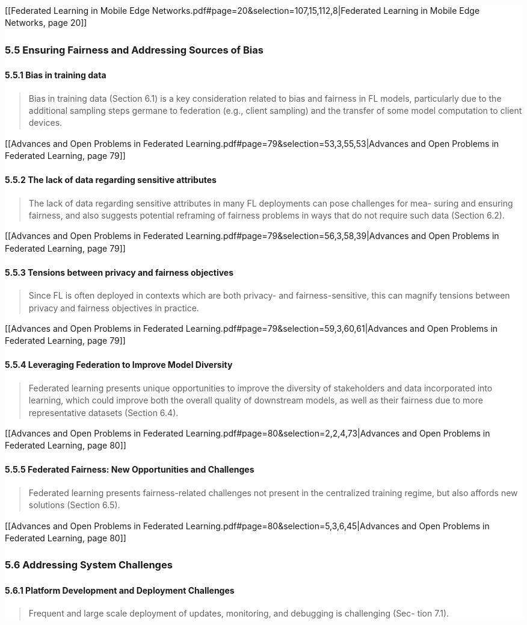 [[Federated Learning in Mobile Edge Networks.pdf#page=20&selection=107,15,112,8|Federated Learning in Mobile Edge Networks, page 20]]

### **5.5 Ensuring Fairness and Addressing Sources of Bias**
#### **5.5.1 Bias in training data**
> Bias in training data (Section 6.1) is a key consideration related to bias and fairness in FL models, particularly due to the additional sampling steps germane to federation (e.g., client sampling) and the transfer of some model computation to client devices.

[[Advances and Open Problems in Federated Learning.pdf#page=79&selection=53,3,55,53|Advances and Open Problems in Federated Learning, page 79]]

#### **5.5.2 The lack of data regarding sensitive attributes**
> The lack of data regarding sensitive attributes in many FL deployments can pose challenges for mea- suring and ensuring fairness, and also suggests potential reframing of fairness problems in ways that do not require such data (Section 6.2).

[[Advances and Open Problems in Federated Learning.pdf#page=79&selection=56,3,58,39|Advances and Open Problems in Federated Learning, page 79]]

#### **5.5.3 Tensions between privacy and fairness objectives**
> Since FL is often deployed in contexts which are both privacy- and fairness-sensitive, this can magnify tensions between privacy and fairness objectives in practice.

[[Advances and Open Problems in Federated Learning.pdf#page=79&selection=59,3,60,61|Advances and Open Problems in Federated Learning, page 79]]

#### **5.5.4 Leveraging Federation to Improve Model Diversity**
> Federated learning presents unique opportunities to improve the diversity of stakeholders and data incorporated into learning, which could improve both the overall quality of downstream models, as well as their fairness due to more representative datasets (Section 6.4).

[[Advances and Open Problems in Federated Learning.pdf#page=80&selection=2,2,4,73|Advances and Open Problems in Federated Learning, page 80]]

#### **5.5.5 Federated Fairness: New Opportunities and Challenges**
> Federated learning presents fairness-related challenges not present in the centralized training regime, but also affords new solutions (Section 6.5).

[[Advances and Open Problems in Federated Learning.pdf#page=80&selection=5,3,6,45|Advances and Open Problems in Federated Learning, page 80]]

### **5.6 Addressing System Challenges**
#### **5.6.1 Platform Development and Deployment Challenges**
> Frequent and large scale deployment of updates, monitoring, and debugging is challenging (Sec- tion 7.1).

